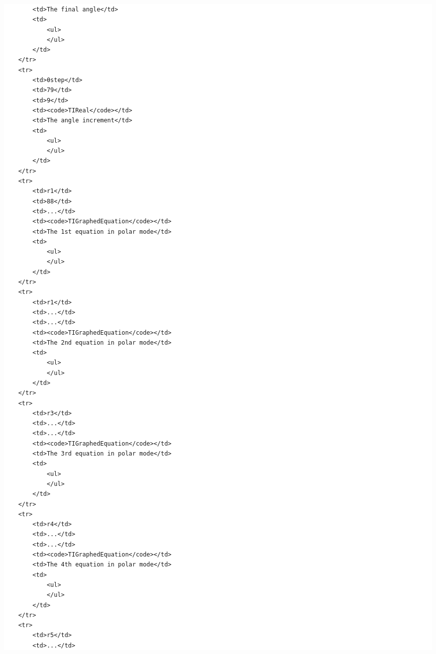             <td>The final angle</td>
            <td>
                <ul>
                </ul>
            </td>
        </tr>
        <tr>
            <td>θstep</td>
            <td>79</td>
            <td>9</td>
            <td><code>TIReal</code></td>
            <td>The angle increment</td>
            <td>
                <ul>
                </ul>
            </td>
        </tr>
        <tr>
            <td>r1</td>
            <td>88</td>
            <td>...</td>
            <td><code>TIGraphedEquation</code></td>
            <td>The 1st equation in polar mode</td>
            <td>
                <ul>
                </ul>
            </td>
        </tr>
        <tr>
            <td>r1</td>
            <td>...</td>
            <td>...</td>
            <td><code>TIGraphedEquation</code></td>
            <td>The 2nd equation in polar mode</td>
            <td>
                <ul>
                </ul>
            </td>
        </tr>
        <tr>
            <td>r3</td>
            <td>...</td>
            <td>...</td>
            <td><code>TIGraphedEquation</code></td>
            <td>The 3rd equation in polar mode</td>
            <td>
                <ul>
                </ul>
            </td>
        </tr>
        <tr>
            <td>r4</td>
            <td>...</td>
            <td>...</td>
            <td><code>TIGraphedEquation</code></td>
            <td>The 4th equation in polar mode</td>
            <td>
                <ul>
                </ul>
            </td>
        </tr>
        <tr>
            <td>r5</td>
            <td>...</td>